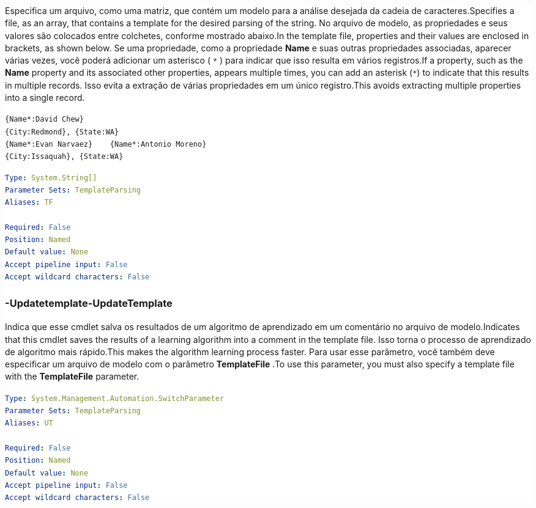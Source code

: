 <span data-ttu-id="4cd42-171">Especifica um arquivo, como uma matriz, que contém um modelo para a análise desejada da cadeia de caracteres.</span><span class="sxs-lookup"><span data-stu-id="4cd42-171">Specifies a file, as an array, that contains a template for the desired parsing of the string.</span></span>
<span data-ttu-id="4cd42-172">No arquivo de modelo, as propriedades e seus valores são colocados entre colchetes, conforme mostrado abaixo.</span><span class="sxs-lookup"><span data-stu-id="4cd42-172">In the template file, properties and their values are enclosed in brackets, as shown below.</span></span>
<span data-ttu-id="4cd42-173">Se uma propriedade, como a propriedade **Name** e suas outras propriedades associadas, aparecer várias vezes, você poderá adicionar um asterisco ( `*` ) para indicar que isso resulta em vários registros.</span><span class="sxs-lookup"><span data-stu-id="4cd42-173">If a property, such as the **Name** property and its associated other properties, appears multiple times, you can add an asterisk (`*`) to indicate that this results in multiple records.</span></span> <span data-ttu-id="4cd42-174">Isso evita a extração de várias propriedades em um único registro.</span><span class="sxs-lookup"><span data-stu-id="4cd42-174">This avoids extracting multiple properties into a single record.</span></span>

```
{Name*:David Chew}
{City:Redmond}, {State:WA}
{Name*:Evan Narvaez}    {Name*:Antonio Moreno}
{City:Issaquah}, {State:WA}
```

```yaml
Type: System.String[]
Parameter Sets: TemplateParsing
Aliases: TF

Required: False
Position: Named
Default value: None
Accept pipeline input: False
Accept wildcard characters: False
```

### <span data-ttu-id="4cd42-175">-Updatetemplate</span><span class="sxs-lookup"><span data-stu-id="4cd42-175">-UpdateTemplate</span></span>

<span data-ttu-id="4cd42-176">Indica que esse cmdlet salva os resultados de um algoritmo de aprendizado em um comentário no arquivo de modelo.</span><span class="sxs-lookup"><span data-stu-id="4cd42-176">Indicates that this cmdlet saves the results of a learning algorithm into a comment in the template file.</span></span>
<span data-ttu-id="4cd42-177">Isso torna o processo de aprendizado de algoritmo mais rápido.</span><span class="sxs-lookup"><span data-stu-id="4cd42-177">This makes the algorithm learning process faster.</span></span>
<span data-ttu-id="4cd42-178">Para usar esse parâmetro, você também deve especificar um arquivo de modelo com o parâmetro **TemplateFile** .</span><span class="sxs-lookup"><span data-stu-id="4cd42-178">To use this parameter, you must also specify a template file with the **TemplateFile** parameter.</span></span>

```yaml
Type: System.Management.Automation.SwitchParameter
Parameter Sets: TemplateParsing
Aliases: UT

Required: False
Position: Named
Default value: None
Accept pipeline input: False
Accept wildcard characters: False
```
